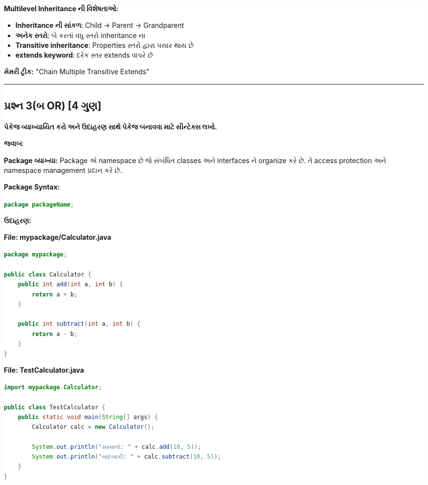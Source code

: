 **Multilevel Inheritance ની વિશેષતાઓ:**

- **Inheritance ની સાંકળ**: Child → Parent → Grandparent
- **અનેક સ્તરો**: બે કરતાં વધુ સ્તરો inheritance ના
- **Transitive inheritance**: Properties સ્તરો દ્વારા પસાર થાય છે
- **extends keyword**: દરેક સ્તર extends વાપરે છે

**મેમરી ટ્રીક:** "Chain Multiple Transitive Extends"

---

## પ્રશ્ન 3(બ OR) [4 ગુણ]

**પેકેજ વ્યાખ્યાયિત કરો અને ઉદાહરણ સાથે પેકેજ બનાવવા માટે સીન્ટેક્સ લખો.**

**જવાબ**:

**Package વ્યાખ્યા:**
Package એ namespace છે જે સંબંધિત classes અને interfaces ને organize કરે છે. તે access protection અને namespace management પ્રદાન કરે છે.

**Package Syntax:**

```java
package packageName;
```

**ઉદાહરણ:**

**File: mypackage/Calculator.java**

```java
package mypackage;

public class Calculator {
    public int add(int a, int b) {
        return a + b;
    }
    
    public int subtract(int a, int b) {
        return a - b;
    }
}
```

**File: TestCalculator.java**

```java
import mypackage.Calculator;

public class TestCalculator {
    public static void main(String[] args) {
        Calculator calc = new Calculator();
        
        System.out.println("સરવાળો: " + calc.add(10, 5));
        System.out.println("બાદબાકી: " + calc.subtract(10, 5));
    }
}
```
